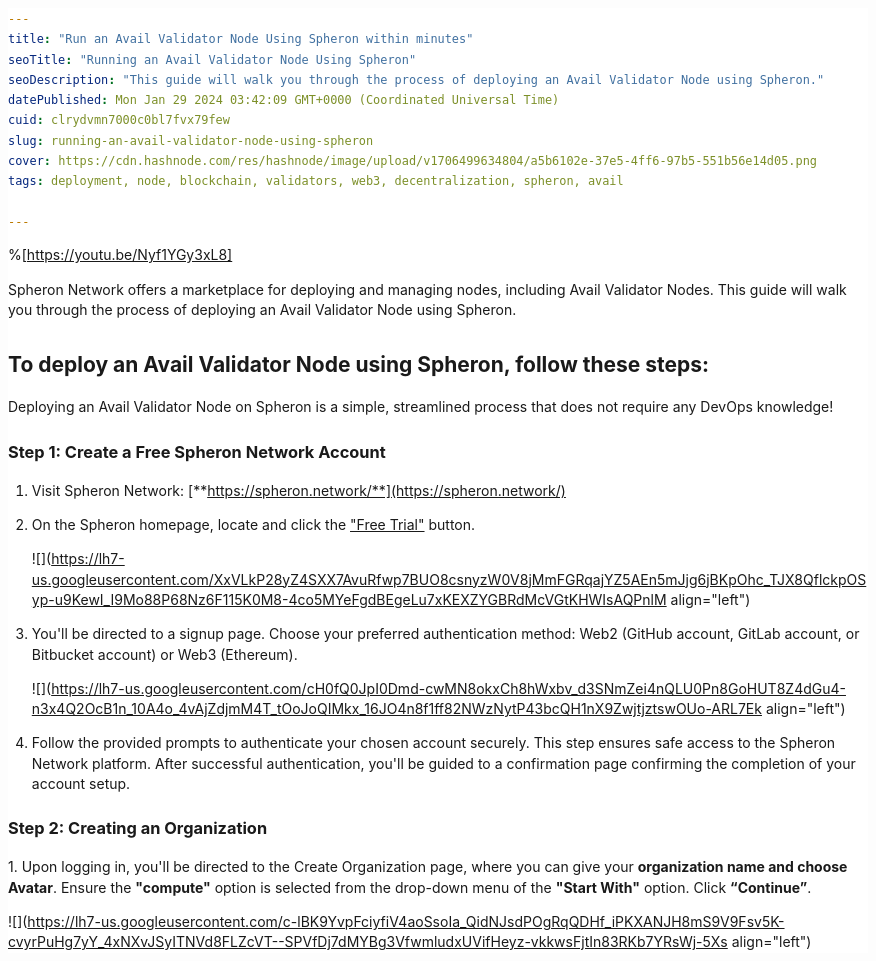```yaml
---
title: "Run an Avail Validator Node Using Spheron within minutes"
seoTitle: "Running an Avail Validator Node Using Spheron"
seoDescription: "This guide will walk you through the process of deploying an Avail Validator Node using Spheron."
datePublished: Mon Jan 29 2024 03:42:09 GMT+0000 (Coordinated Universal Time)
cuid: clrydvmn7000c0bl7fvx79few
slug: running-an-avail-validator-node-using-spheron
cover: https://cdn.hashnode.com/res/hashnode/image/upload/v1706499634804/a5b6102e-37e5-4ff6-97b5-551b56e14d05.png
tags: deployment, node, blockchain, validators, web3, decentralization, spheron, avail

---
```


%[https://youtu.be/Nyf1YGy3xL8] 

Spheron Network offers a marketplace for deploying and managing nodes, including Avail Validator Nodes. This guide will walk you through the process of deploying an Avail Validator Node using Spheron.

## To deploy an Avail Validator Node using Spheron, follow these steps:

Deploying an Avail Validator Node on Spheron is a simple, streamlined process that does not require any DevOps knowledge!

### **Step 1: Create a Free Spheron Network Account**

1. Visit Spheron Network: [**https://spheron.network/**](https://spheron.network/)
    
2. On the Spheron homepage, locate and click the ["Free Trial"](https://app.spheron.network/#/login) button.
    
    ![](https://lh7-us.googleusercontent.com/XxVLkP28yZ4SXX7AvuRfwp7BUO8csnyzW0V8jMmFGRqajYZ5AEn5mJjg6jBKpOhc_TJX8QflckpOSyp-u9KewI_I9Mo88P68Nz6F115K0M8-4co5MYeFgdBEgeLu7xKEXZYGBRdMcVGtKHWIsAQPnlM align="left")
    
3. You'll be directed to a signup page. Choose your preferred authentication method: Web2 (GitHub account, GitLab account, or Bitbucket account) or Web3 (Ethereum).
    
    ![](https://lh7-us.googleusercontent.com/cH0fQ0JpI0Dmd-cwMN8okxCh8hWxbv_d3SNmZei4nQLU0Pn8GoHUT8Z4dGu4-n3x4Q2OcB1n_10A4o_4vAjZdjmM4T_tOoJoQIMkx_16JO4n8f1ff82NWzNytP43bcQH1nX9ZwjtjztswOUo-ARL7Ek align="left")
    
4. Follow the provided prompts to authenticate your chosen account securely. This step ensures safe access to the Spheron Network platform. After successful authentication, you'll be guided to a confirmation page confirming the completion of your account setup.
    

### **Step 2: Creating an Organization**

1\. Upon logging in, you'll be directed to the Create Organization page, where you can give your **organization name and choose Avatar**. Ensure the **"compute"** option is selected from the drop-down menu of the **"Start With"** option. Click **“Continue”**.

![](https://lh7-us.googleusercontent.com/c-lBK9YvpFciyfiV4aoSsoIa_QidNJsdPOgRqQDHf_iPKXANJH8mS9V9Fsv5K-cvyrPuHg7yY_4xNXvJSyITNVd8FLZcVT--SPVfDj7dMYBg3VfwmludxUVifHeyz-vkkwsFjtIn83RKb7YRsWj-5Xs align="left")
